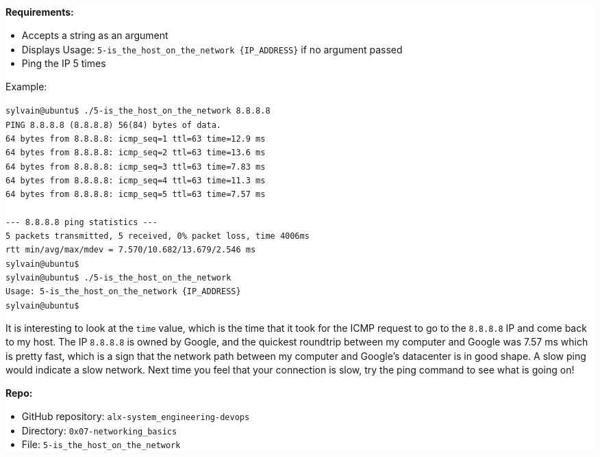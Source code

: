 **Requirements:**
  * Accepts a string as an argument
  * Displays Usage: `5-is_the_host_on_the_network {IP_ADDRESS}` if no argument passed
  * Ping the IP 5 times

Example:
```
sylvain@ubuntu$ ./5-is_the_host_on_the_network 8.8.8.8
PING 8.8.8.8 (8.8.8.8) 56(84) bytes of data.
64 bytes from 8.8.8.8: icmp_seq=1 ttl=63 time=12.9 ms
64 bytes from 8.8.8.8: icmp_seq=2 ttl=63 time=13.6 ms
64 bytes from 8.8.8.8: icmp_seq=3 ttl=63 time=7.83 ms
64 bytes from 8.8.8.8: icmp_seq=4 ttl=63 time=11.3 ms
64 bytes from 8.8.8.8: icmp_seq=5 ttl=63 time=7.57 ms

--- 8.8.8.8 ping statistics ---
5 packets transmitted, 5 received, 0% packet loss, time 4006ms
rtt min/avg/max/mdev = 7.570/10.682/13.679/2.546 ms
sylvain@ubuntu$
sylvain@ubuntu$ ./5-is_the_host_on_the_network
Usage: 5-is_the_host_on_the_network {IP_ADDRESS}
sylvain@ubuntu$
```
It is interesting to look at the `time` value, which is the time that it took for the ICMP request to go to the `8.8.8.8` IP and come back to my host. The IP `8.8.8.8` is owned by Google, and the quickest roundtrip between my computer and Google was 7.57 ms which is pretty fast, which is a sign that the network path between my computer and Google’s datacenter is in good shape. A slow ping would indicate a slow network. Next time you feel that your connection is slow, try the ping command to see what is going on!

**Repo:**
  * GitHub repository: `alx-system_engineering-devops`
  * Directory: `0x07-networking_basics`
  * File: `5-is_the_host_on_the_network`